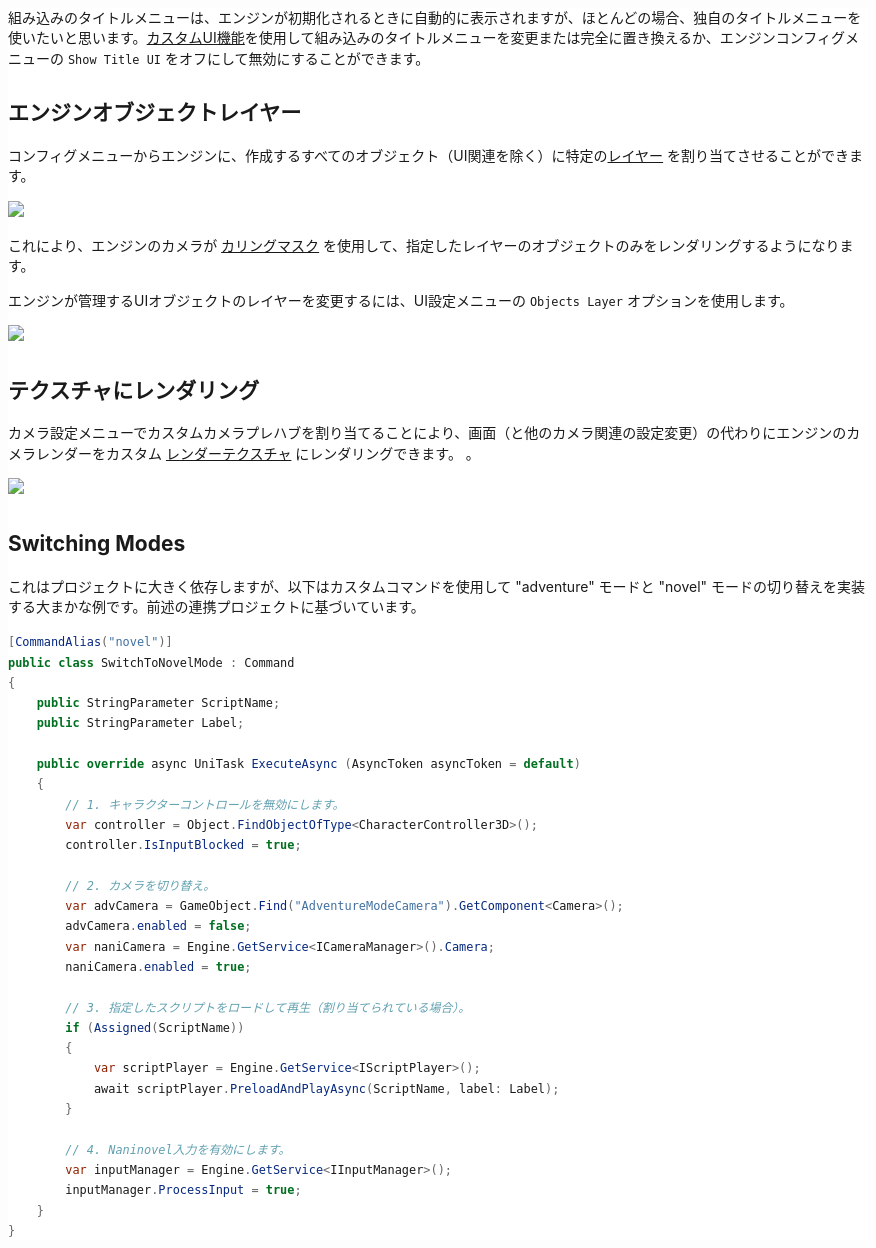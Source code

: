 組み込みのタイトルメニューは、エンジンが初期化されるときに自動的に表示されますが、ほとんどの場合、独自のタイトルメニューを使いたいと思います。[カスタムUI機能](/ja/guide/user-interface.md#カスタムUI)を使用して組み込みのタイトルメニューを変更または完全に置き換えるか、エンジンコンフィグメニューの `Show Title UI` をオフにして無効にすることができます。

## エンジンオブジェクトレイヤー
コンフィグメニューからエンジンに、作成するすべてのオブジェクト（UI関連を除く）に特定の[レイヤー](https://docs.unity3d.com/Manual/Layers.html) を割り当てさせることができます。

![](https://i.gyazo.com/8642fe37ddc45b8514b9f01d70277fbd.png)

これにより、エンジンのカメラが [カリングマスク](https://docs.unity3d.com/ScriptReference/Camera-cullingMask.html) を使用して、指定したレイヤーのオブジェクトのみをレンダリングするようになります。

エンジンが管理するUIオブジェクトのレイヤーを変更するには、UI設定メニューの `Objects Layer` オプションを使用します。

![](https://i.gyazo.com/56d863bef96bf72c1fed9ae646db4746.png)

## テクスチャにレンダリング

カメラ設定メニューでカスタムカメラプレハブを割り当てることにより、画面（と他のカメラ関連の設定変更）の代わりにエンジンのカメラレンダーをカスタム [レンダーテクスチャ](https://docs.unity3d.com/ScriptReference/RenderTexture.html) にレンダリングできます。 。

![](https://i.gyazo.com/1b7116fa1bd170d3753b4cdbd27afcf3.png)

## Switching Modes

これはプロジェクトに大きく依存しますが、以下はカスタムコマンドを使用して "adventure" モードと "novel" モードの切り替えを実装する大まかな例です。前述の連携プロジェクトに基づいています。

```csharp
[CommandAlias("novel")]
public class SwitchToNovelMode : Command
{
    public StringParameter ScriptName;
    public StringParameter Label;

    public override async UniTask ExecuteAsync (AsyncToken asyncToken = default)
    {
        // 1. キャラクターコントロールを無効にします。
        var controller = Object.FindObjectOfType<CharacterController3D>();
        controller.IsInputBlocked = true;

        // 2. カメラを切り替え。
        var advCamera = GameObject.Find("AdventureModeCamera").GetComponent<Camera>();
        advCamera.enabled = false;
        var naniCamera = Engine.GetService<ICameraManager>().Camera;
        naniCamera.enabled = true;

        // 3. 指定したスクリプトをロードして再生（割り当てられている場合）。
        if (Assigned(ScriptName))
        {
            var scriptPlayer = Engine.GetService<IScriptPlayer>();
            await scriptPlayer.PreloadAndPlayAsync(ScriptName, label: Label);
        }

        // 4. Naninovel入力を有効にします。
        var inputManager = Engine.GetService<IInputManager>();
        inputManager.ProcessInput = true;
    }
}
```
